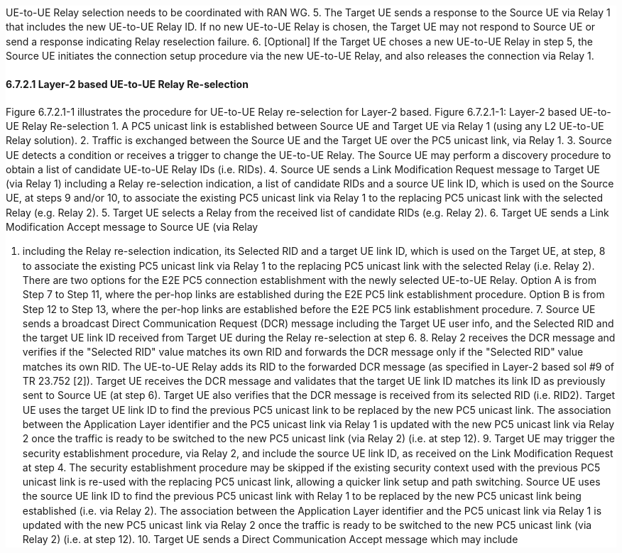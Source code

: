 UE-to-UE Relay selection needs to be coordinated with RAN WG.
5\. The Target UE sends a response to the Source UE via Relay 1 that includes
the new UE-to-UE Relay ID. If no new UE-to-UE Relay is chosen, the Target UE
may not respond to Source UE or send a response indicating Relay reselection
failure.
6\. [Optional] If the Target UE choses a new UE-to-UE Relay in step 5, the
Source UE initiates the connection setup procedure via the new UE-to-UE Relay,
and also releases the connection via Relay 1.
#### 6.7.2.1 Layer-2 based UE-to-UE Relay Re-selection
Figure 6.7.2.1-1 illustrates the procedure for UE-to-UE Relay re-selection for
Layer-2 based.
Figure 6.7.2.1-1: Layer-2 based UE-to-UE Relay Re-selection
1\. A PC5 unicast link is established between Source UE and Target UE via
Relay 1 (using any L2 UE-to-UE Relay solution).
2\. Traffic is exchanged between the Source UE and the Target UE over the PC5
unicast link, via Relay 1.
3\. Source UE detects a condition or receives a trigger to change the UE-to-UE
Relay. The Source UE may perform a discovery procedure to obtain a list of
candidate UE-to-UE Relay IDs (i.e. RIDs).
4\. Source UE sends a Link Modification Request message to Target UE (via
Relay 1) including a Relay re-selection indication, a list of candidate RIDs
and a source UE link ID, which is used on the Source UE, at steps 9 and/or 10,
to associate the existing PC5 unicast link via Relay 1 to the replacing PC5
unicast link with the selected Relay (e.g. Relay 2).
5\. Target UE selects a Relay from the received list of candidate RIDs (e.g.
Relay 2).
6\. Target UE sends a Link Modification Accept message to Source UE (via Relay
1) including the Relay re-selection indication, its Selected RID and a target
UE link ID, which is used on the Target UE, at step, 8 to associate the
existing PC5 unicast link via Relay 1 to the replacing PC5 unicast link with
the selected Relay (i.e. Relay 2).
There are two options for the E2E PC5 connection establishment with the newly
selected UE-to-UE Relay. Option A is from Step 7 to Step 11, where the per-hop
links are established during the E2E PC5 link establishment procedure. Option
B is from Step 12 to Step 13, where the per-hop links are established before
the E2E PC5 link establishment procedure.
7\. Source UE sends a broadcast Direct Communication Request (DCR) message
including the Target UE user info, and the Selected RID and the target UE link
ID received from Target UE during the Relay re-selection at step 6.
8\. Relay 2 receives the DCR message and verifies if the \"Selected RID\"
value matches its own RID and forwards the DCR message only if the \"Selected
RID\" value matches its own RID. The UE-to-UE Relay adds its RID to the
forwarded DCR message (as specified in Layer-2 based sol #9 of TR 23.752 [2]).
Target UE receives the DCR message and validates that the target UE link ID
matches its link ID as previously sent to Source UE (at step 6). Target UE
also verifies that the DCR message is received from its selected RID (i.e.
RID2). Target UE uses the target UE link ID to find the previous PC5 unicast
link to be replaced by the new PC5 unicast link. The association between the
Application Layer identifier and the PC5 unicast link via Relay 1 is updated
with the new PC5 unicast link via Relay 2 once the traffic is ready to be
switched to the new PC5 unicast link (via Relay 2) (i.e. at step 12).
9\. Target UE may trigger the security establishment procedure, via Relay 2,
and include the source UE link ID, as received on the Link Modification
Request at step 4. The security establishment procedure may be skipped if the
existing security context used with the previous PC5 unicast link is re-used
with the replacing PC5 unicast link, allowing a quicker link setup and path
switching. Source UE uses the source UE link ID to find the previous PC5
unicast link with Relay 1 to be replaced by the new PC5 unicast link being
established (i.e. via Relay 2). The association between the Application Layer
identifier and the PC5 unicast link via Relay 1 is updated with the new PC5
unicast link via Relay 2 once the traffic is ready to be switched to the new
PC5 unicast link (via Relay 2) (i.e. at step 12).
10\. Target UE sends a Direct Communication Accept message which may include